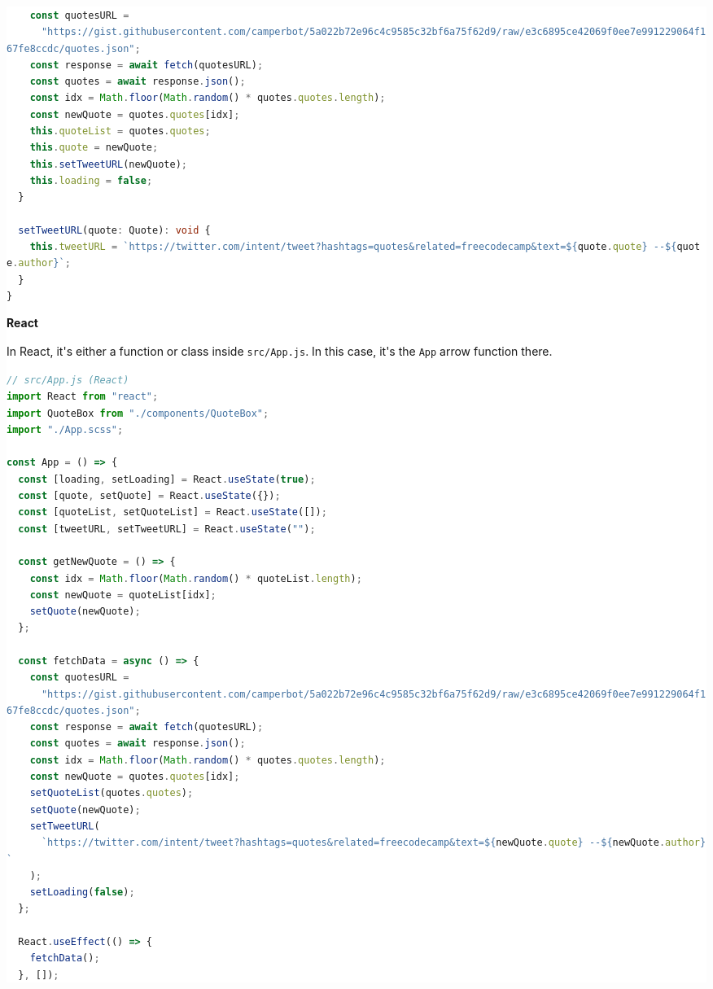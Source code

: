 ```typescript
    const quotesURL =
      "https://gist.githubusercontent.com/camperbot/5a022b72e96c4c9585c32bf6a75f62d9/raw/e3c6895ce42069f0ee7e991229064f167fe8ccdc/quotes.json";
    const response = await fetch(quotesURL);
    const quotes = await response.json();
    const idx = Math.floor(Math.random() * quotes.quotes.length);
    const newQuote = quotes.quotes[idx];
    this.quoteList = quotes.quotes;
    this.quote = newQuote;
    this.setTweetURL(newQuote);
    this.loading = false;
  }

  setTweetURL(quote: Quote): void {
    this.tweetURL = `https://twitter.com/intent/tweet?hashtags=quotes&related=freecodecamp&text=${quote.quote} --${quote.author}`;
  }
}
```

**React**

In React, it's either a function or class inside `src/App.js`. In this case, it's the `App` arrow function there.

```javascript
// src/App.js (React)
import React from "react";
import QuoteBox from "./components/QuoteBox";
import "./App.scss";

const App = () => {
  const [loading, setLoading] = React.useState(true);
  const [quote, setQuote] = React.useState({});
  const [quoteList, setQuoteList] = React.useState([]);
  const [tweetURL, setTweetURL] = React.useState("");

  const getNewQuote = () => {
    const idx = Math.floor(Math.random() * quoteList.length);
    const newQuote = quoteList[idx];
    setQuote(newQuote);
  };

  const fetchData = async () => {
    const quotesURL =
      "https://gist.githubusercontent.com/camperbot/5a022b72e96c4c9585c32bf6a75f62d9/raw/e3c6895ce42069f0ee7e991229064f167fe8ccdc/quotes.json";
    const response = await fetch(quotesURL);
    const quotes = await response.json();
    const idx = Math.floor(Math.random() * quotes.quotes.length);
    const newQuote = quotes.quotes[idx];
    setQuoteList(quotes.quotes);
    setQuote(newQuote);
    setTweetURL(
      `https://twitter.com/intent/tweet?hashtags=quotes&related=freecodecamp&text=${newQuote.quote} --${newQuote.author}`
    );
    setLoading(false);
  };

  React.useEffect(() => {
    fetchData();
  }, []);

```